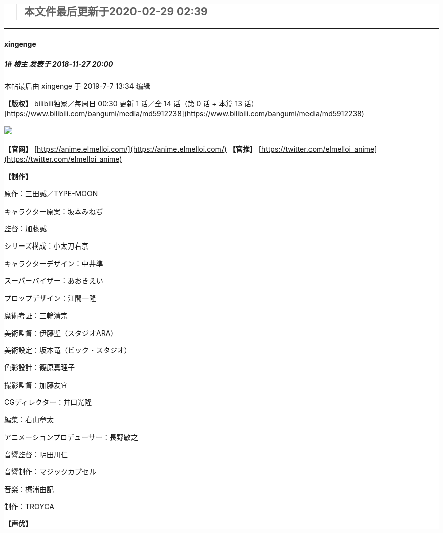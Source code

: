 > ## **本文件最后更新于2020-02-29 02:39** 



-----

####  xingenge  
##### 1#       楼主       发表于 2018-11-27 20:00



 本帖最后由 xingenge 于 2019-7-7 13:34 编辑 

<strong>【版权】</strong> bilibili独家／每周日 00:30 更新 1 话／全 14 话（第 0 话 + 本篇 13 话）
[https://www.bilibili.com/bangumi/media/md5912238](https://www.bilibili.com/bangumi/media/md5912238)

<img src="http://wx3.sinaimg.cn/large/0068TvVBgy1g34dt7k82kj30u016f7wh.jpg" referrerpolicy="no-referrer">

<strong>【官网】</strong> [https://anime.elmelloi.com/](https://anime.elmelloi.com/)
<strong>【官推】</strong> [https://twitter.com/elmelloi_anime](https://twitter.com/elmelloi_anime)

<strong>【制作】</strong>

原作：三田誠／TYPE-MOON

キャラクター原案：坂本みねぢ

監督：加藤誠

シリーズ構成：小太刀右京

キャラクターデザイン：中井準

スーパーバイザー：あおきえい

プロップデザイン：江間一隆

魔術考証：三輪清宗

美術監督：伊藤聖（スタジオARA）

美術設定：坂本竜（ビック・スタジオ）

色彩設計：篠原真理子

撮影監督：加藤友宜

CGディレクター：井口光隆

編集：右山章太

アニメーションプロデューサー：長野敏之

音響監督：明田川仁

音響制作：マジックカプセル

音楽：梶浦由記

制作：TROYCA

<strong>【声优】</strong>

